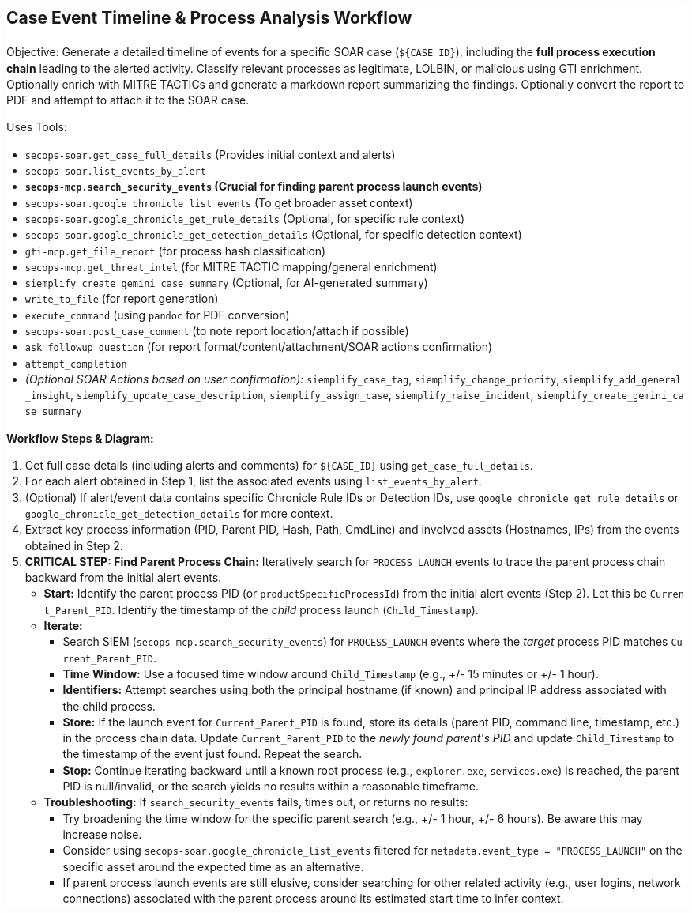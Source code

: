 ## Case Event Timeline & Process Analysis Workflow

Objective: Generate a detailed timeline of events for a specific SOAR case (`${CASE_ID}`), including the **full process execution chain** leading to the alerted activity. Classify relevant processes as legitimate, LOLBIN, or malicious using GTI enrichment. Optionally enrich with MITRE TACTICs and generate a markdown report summarizing the findings. Optionally convert the report to PDF and attempt to attach it to the SOAR case.

Uses Tools:

*   `secops-soar.get_case_full_details` (Provides initial context and alerts)
*   `secops-soar.list_events_by_alert`
*   **`secops-mcp.search_security_events` (Crucial for finding parent process launch events)**
*   `secops-soar.google_chronicle_list_events` (To get broader asset context)
*   `secops-soar.google_chronicle_get_rule_details` (Optional, for specific rule context)
*   `secops-soar.google_chronicle_get_detection_details` (Optional, for specific detection context)
*   `gti-mcp.get_file_report` (for process hash classification)
*   `secops-mcp.get_threat_intel` (for MITRE TACTIC mapping/general enrichment)
*   `siemplify_create_gemini_case_summary` (Optional, for AI-generated summary)
*   `write_to_file` (for report generation)
*   `execute_command` (using `pandoc` for PDF conversion)
*   `secops-soar.post_case_comment` (to note report location/attach if possible)
*   `ask_followup_question` (for report format/content/attachment/SOAR actions confirmation)
*   `attempt_completion`
*   *(Optional SOAR Actions based on user confirmation):* `siemplify_case_tag`, `siemplify_change_priority`, `siemplify_add_general_insight`, `siemplify_update_case_description`, `siemplify_assign_case`, `siemplify_raise_incident`, `siemplify_create_gemini_case_summary`

**Workflow Steps & Diagram:**

1.  Get full case details (including alerts and comments) for `${CASE_ID}` using `get_case_full_details`.
2.  For each alert obtained in Step 1, list the associated events using `list_events_by_alert`.
3.  (Optional) If alert/event data contains specific Chronicle Rule IDs or Detection IDs, use `google_chronicle_get_rule_details` or `google_chronicle_get_detection_details` for more context.
4.  Extract key process information (PID, Parent PID, Hash, Path, CmdLine) and involved assets (Hostnames, IPs) from the events obtained in Step 2.
5.  **CRITICAL STEP: Find Parent Process Chain:** Iteratively search for `PROCESS_LAUNCH` events to trace the parent process chain backward from the initial alert events.
    *   **Start:** Identify the parent process PID (or `productSpecificProcessId`) from the initial alert events (Step 2). Let this be `Current_Parent_PID`. Identify the timestamp of the *child* process launch (`Child_Timestamp`).
    *   **Iterate:**
        *   Search SIEM (`secops-mcp.search_security_events`) for `PROCESS_LAUNCH` events where the *target* process PID matches `Current_Parent_PID`.
        *   **Time Window:** Use a focused time window around `Child_Timestamp` (e.g., +/- 15 minutes or +/- 1 hour).
        *   **Identifiers:** Attempt searches using both the principal hostname (if known) and principal IP address associated with the child process.
        *   **Store:** If the launch event for `Current_Parent_PID` is found, store its details (parent PID, command line, timestamp, etc.) in the process chain data. Update `Current_Parent_PID` to the *newly found parent's PID* and update `Child_Timestamp` to the timestamp of the event just found. Repeat the search.
        *   **Stop:** Continue iterating backward until a known root process (e.g., `explorer.exe`, `services.exe`) is reached, the parent PID is null/invalid, or the search yields no results within a reasonable timeframe.
    *   **Troubleshooting:** If `search_security_events` fails, times out, or returns no results:
        *   Try broadening the time window for the specific parent search (e.g., +/- 1 hour, +/- 6 hours). Be aware this may increase noise.
        *   Consider using `secops-soar.google_chronicle_list_events` filtered for `metadata.event_type = "PROCESS_LAUNCH"` on the specific asset around the expected time as an alternative.
        *   If parent process launch events are still elusive, consider searching for other related activity (e.g., user logins, network connections) associated with the parent process around its estimated start time to infer context.